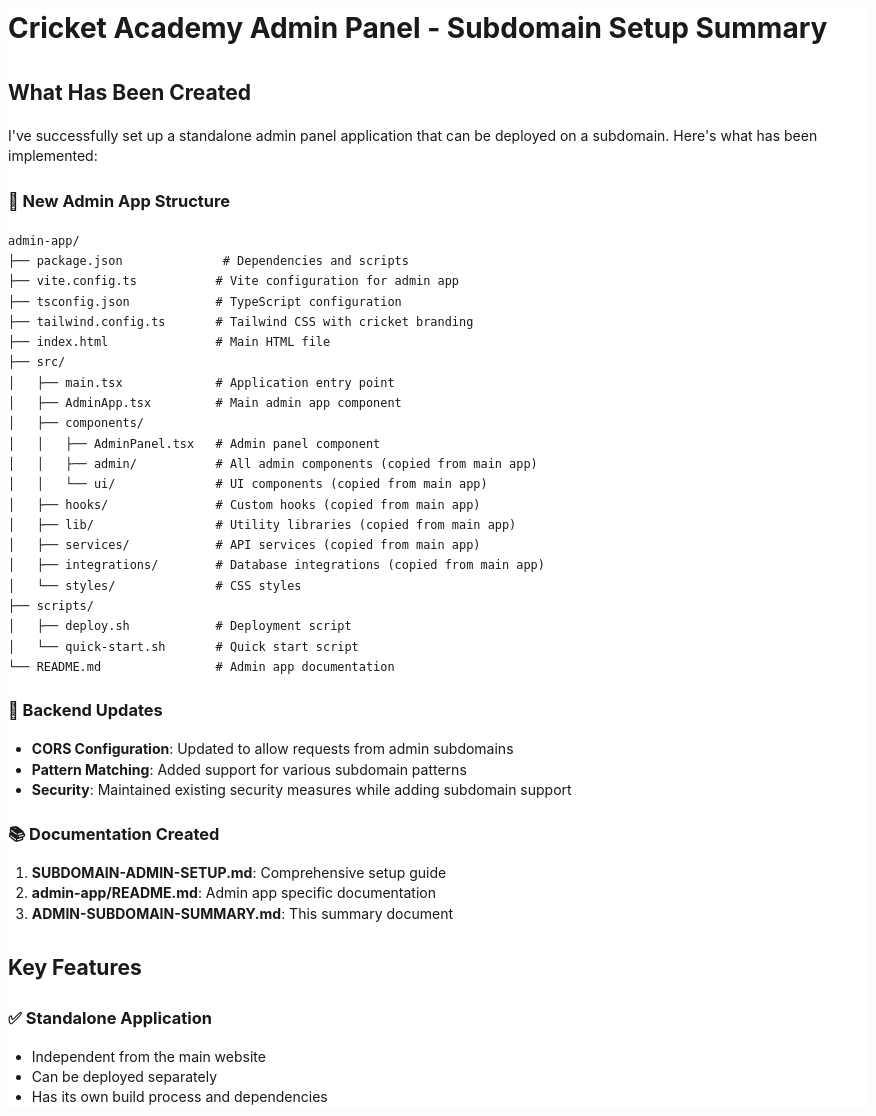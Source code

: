 # Cricket Academy Admin Panel - Subdomain Setup Summary

## What Has Been Created

I've successfully set up a standalone admin panel application that can be deployed on a subdomain. Here's what has been implemented:

### 📁 New Admin App Structure

```
admin-app/
├── package.json              # Dependencies and scripts
├── vite.config.ts           # Vite configuration for admin app
├── tsconfig.json            # TypeScript configuration
├── tailwind.config.ts       # Tailwind CSS with cricket branding
├── index.html               # Main HTML file
├── src/
│   ├── main.tsx             # Application entry point
│   ├── AdminApp.tsx         # Main admin app component
│   ├── components/
│   │   ├── AdminPanel.tsx   # Admin panel component
│   │   ├── admin/           # All admin components (copied from main app)
│   │   └── ui/              # UI components (copied from main app)
│   ├── hooks/               # Custom hooks (copied from main app)
│   ├── lib/                 # Utility libraries (copied from main app)
│   ├── services/            # API services (copied from main app)
│   ├── integrations/        # Database integrations (copied from main app)
│   └── styles/              # CSS styles
├── scripts/
│   ├── deploy.sh            # Deployment script
│   └── quick-start.sh       # Quick start script
└── README.md                # Admin app documentation
```

### 🔧 Backend Updates

- **CORS Configuration**: Updated to allow requests from admin subdomains
- **Pattern Matching**: Added support for various subdomain patterns
- **Security**: Maintained existing security measures while adding subdomain support

### 📚 Documentation Created

1. **SUBDOMAIN-ADMIN-SETUP.md**: Comprehensive setup guide
2. **admin-app/README.md**: Admin app specific documentation
3. **ADMIN-SUBDOMAIN-SUMMARY.md**: This summary document

## Key Features

### ✅ Standalone Application
- Independent from the main website
- Can be deployed separately
- Has its own build process and dependencies
